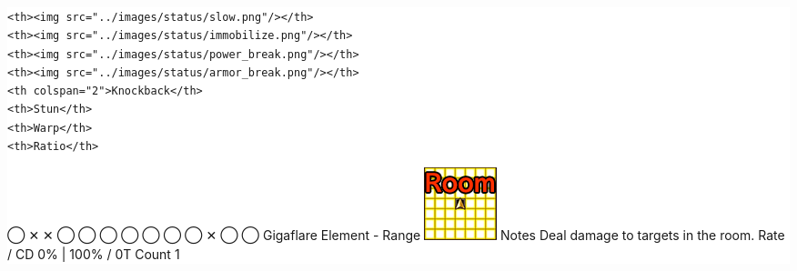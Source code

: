     <th><img src="../images/status/slow.png"/></th>
    <th><img src="../images/status/immobilize.png"/></th>
    <th><img src="../images/status/power_break.png"/></th>
    <th><img src="../images/status/armor_break.png"/></th>
    <th colspan="2">Knockback</th>
    <th>Stun</th>
    <th>Warp</th>
    <th>Ratio</th>
  </tr>
  <tr>
    <td>◯</td>
    <td>✕</td>
    <td>✕</td>
    <td>◯</td>
    <td>◯</td>
    <td>◯</td>
    <td>◯</td>
    <td>◯</td>
    <td>◯</td>
    <td colspan="2">◯</td>
    <td>✕</td>
    <td>◯</td>
    <td>◯</td>
  </tr>
  <tr>
    <th colspan="14" class="abilityName">Gigaflare</th>
  </tr>
  <tr class="elementIcon">
    <th>Element</th>
    <td>-</td>
    <th>Range</th>
    <td><img src="../images/other/room.png"/></td>
    <th>Notes</th>
    <td colspan="13" class="leftText">Deal damage to targets in the room.</td>
  </tr>
  <tr>
    <th>Rate / CD</th>
    <td colspan="2">0% | 100% / 0T</td>
    <th>Count</th>
    <td>1</td>
